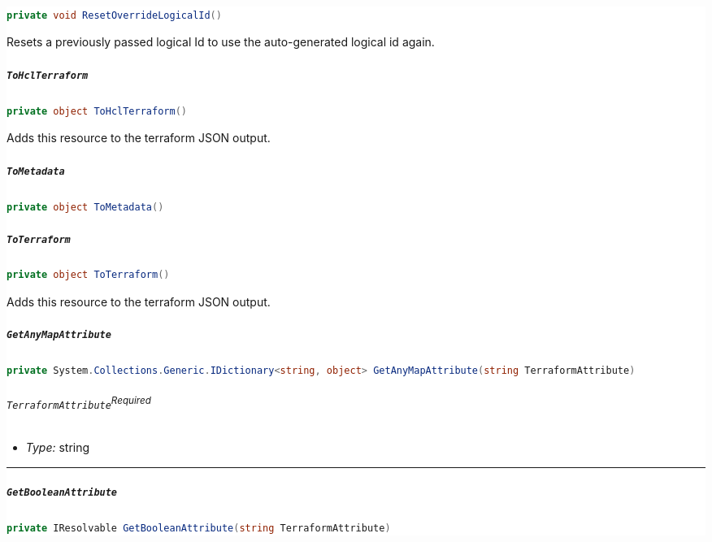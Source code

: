 ```csharp
private void ResetOverrideLogicalId()
```

Resets a previously passed logical Id to use the auto-generated logical id again.

##### `ToHclTerraform` <a name="ToHclTerraform" id="rhizo-co-terraform-provider-oci.dataOciMysqlChannels.DataOciMysqlChannels.toHclTerraform"></a>

```csharp
private object ToHclTerraform()
```

Adds this resource to the terraform JSON output.

##### `ToMetadata` <a name="ToMetadata" id="rhizo-co-terraform-provider-oci.dataOciMysqlChannels.DataOciMysqlChannels.toMetadata"></a>

```csharp
private object ToMetadata()
```

##### `ToTerraform` <a name="ToTerraform" id="rhizo-co-terraform-provider-oci.dataOciMysqlChannels.DataOciMysqlChannels.toTerraform"></a>

```csharp
private object ToTerraform()
```

Adds this resource to the terraform JSON output.

##### `GetAnyMapAttribute` <a name="GetAnyMapAttribute" id="rhizo-co-terraform-provider-oci.dataOciMysqlChannels.DataOciMysqlChannels.getAnyMapAttribute"></a>

```csharp
private System.Collections.Generic.IDictionary<string, object> GetAnyMapAttribute(string TerraformAttribute)
```

###### `TerraformAttribute`<sup>Required</sup> <a name="TerraformAttribute" id="rhizo-co-terraform-provider-oci.dataOciMysqlChannels.DataOciMysqlChannels.getAnyMapAttribute.parameter.terraformAttribute"></a>

- *Type:* string

---

##### `GetBooleanAttribute` <a name="GetBooleanAttribute" id="rhizo-co-terraform-provider-oci.dataOciMysqlChannels.DataOciMysqlChannels.getBooleanAttribute"></a>

```csharp
private IResolvable GetBooleanAttribute(string TerraformAttribute)
```
